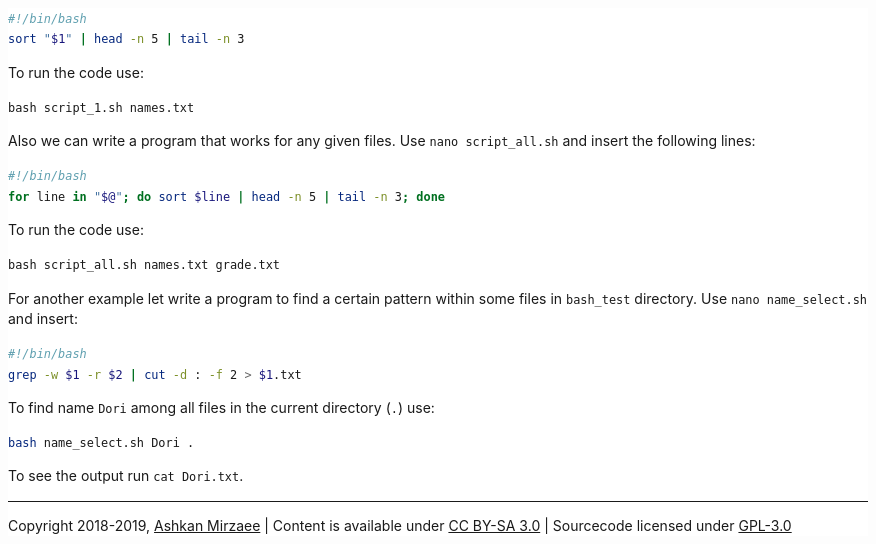 ```bash 
#!/bin/bash
sort "$1" | head -n 5 | tail -n 3
```

To run the code use:
```{bash} 
bash script_1.sh names.txt
```

Also we can write a program that works for any given files. Use `nano script_all.sh` and insert the following lines:

```bash 
#!/bin/bash
for line in "$@"; do sort $line | head -n 5 | tail -n 3; done
```

To run the code use:
```{bash} 
bash script_all.sh names.txt grade.txt
```

For another example let write a program to find a certain pattern within some files in `bash_test` directory. Use `nano name_select.sh` and insert:  

```bash
#!/bin/bash
grep -w $1 -r $2 | cut -d : -f 2 > $1.txt
```

To find name `Dori` among all files in the current directory (`.`) use:

```bash
bash name_select.sh Dori .
```

To see the output run `cat Dori.txt`.

---
Copyright 2018-2019, [Ashkan Mirzaee](https://ashki23.github.io/index.html) | Content is available under [CC BY-SA 3.0](https://creativecommons.org/licenses/by-sa/3.0/) | Sourcecode licensed under [GPL-3.0](https://www.gnu.org/licenses/gpl-3.0.en.html)
